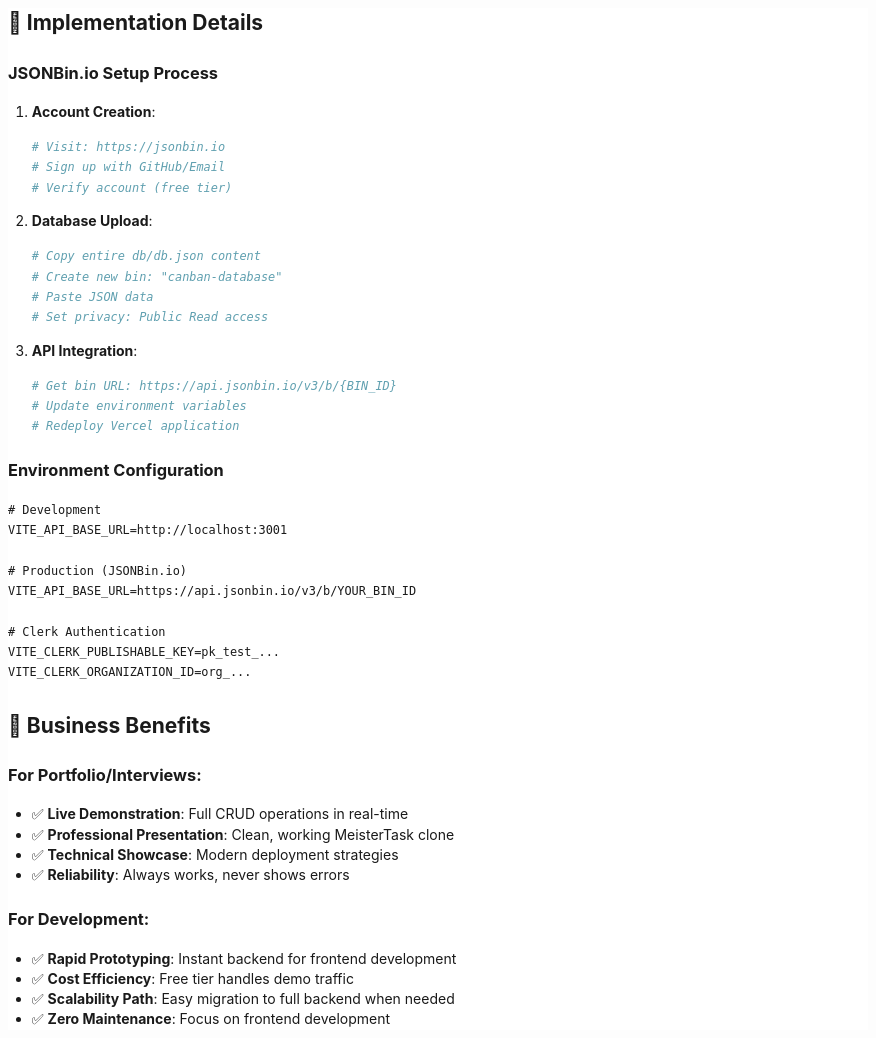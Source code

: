 ## 🔧 Implementation Details

### JSONBin.io Setup Process

1. **Account Creation**:
   ```bash
   # Visit: https://jsonbin.io
   # Sign up with GitHub/Email
   # Verify account (free tier)
   ```

2. **Database Upload**:
   ```bash
   # Copy entire db/db.json content
   # Create new bin: "canban-database"
   # Paste JSON data
   # Set privacy: Public Read access
   ```

3. **API Integration**:
   ```bash
   # Get bin URL: https://api.jsonbin.io/v3/b/{BIN_ID}
   # Update environment variables
   # Redeploy Vercel application
   ```

### Environment Configuration

```env
# Development
VITE_API_BASE_URL=http://localhost:3001

# Production (JSONBin.io)
VITE_API_BASE_URL=https://api.jsonbin.io/v3/b/YOUR_BIN_ID

# Clerk Authentication
VITE_CLERK_PUBLISHABLE_KEY=pk_test_...
VITE_CLERK_ORGANIZATION_ID=org_...
```

## 🎯 Business Benefits

### For Portfolio/Interviews:
- ✅ **Live Demonstration**: Full CRUD operations in real-time
- ✅ **Professional Presentation**: Clean, working MeisterTask clone
- ✅ **Technical Showcase**: Modern deployment strategies
- ✅ **Reliability**: Always works, never shows errors

### For Development:
- ✅ **Rapid Prototyping**: Instant backend for frontend development
- ✅ **Cost Efficiency**: Free tier handles demo traffic
- ✅ **Scalability Path**: Easy migration to full backend when needed
- ✅ **Zero Maintenance**: Focus on frontend development
